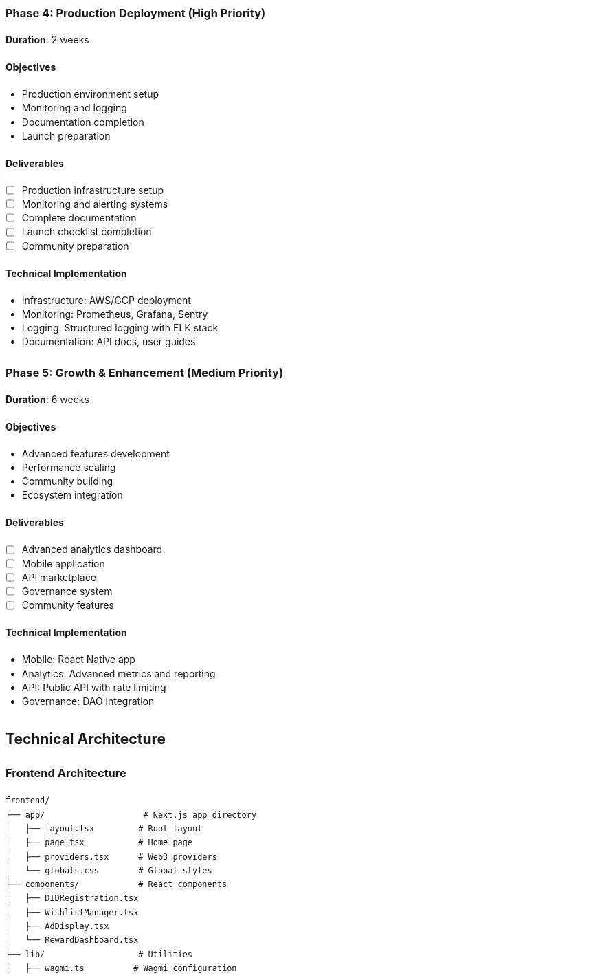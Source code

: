 ### Phase 4: Production Deployment (High Priority)

**Duration**: 2 weeks

#### Objectives
- Production environment setup
- Monitoring and logging
- Documentation completion
- Launch preparation

#### Deliverables
- [ ] Production infrastructure setup
- [ ] Monitoring and alerting systems
- [ ] Complete documentation
- [ ] Launch checklist completion
- [ ] Community preparation

#### Technical Implementation
- Infrastructure: AWS/GCP deployment
- Monitoring: Prometheus, Grafana, Sentry
- Logging: Structured logging with ELK stack
- Documentation: API docs, user guides

### Phase 5: Growth & Enhancement (Medium Priority)

**Duration**: 6 weeks

#### Objectives
- Advanced features development
- Performance scaling
- Community building
- Ecosystem integration

#### Deliverables
- [ ] Advanced analytics dashboard
- [ ] Mobile application
- [ ] API marketplace
- [ ] Governance system
- [ ] Community features

#### Technical Implementation
- Mobile: React Native app
- Analytics: Advanced metrics and reporting
- API: Public API with rate limiting
- Governance: DAO integration

## Technical Architecture

### Frontend Architecture
```
frontend/
├── app/                    # Next.js app directory
│   ├── layout.tsx         # Root layout
│   ├── page.tsx           # Home page
│   ├── providers.tsx      # Web3 providers
│   └── globals.css        # Global styles
├── components/            # React components
│   ├── DIDRegistration.tsx
│   ├── WishlistManager.tsx
│   ├── AdDisplay.tsx
│   └── RewardDashboard.tsx
├── lib/                   # Utilities
│   ├── wagmi.ts          # Wagmi configuration
```